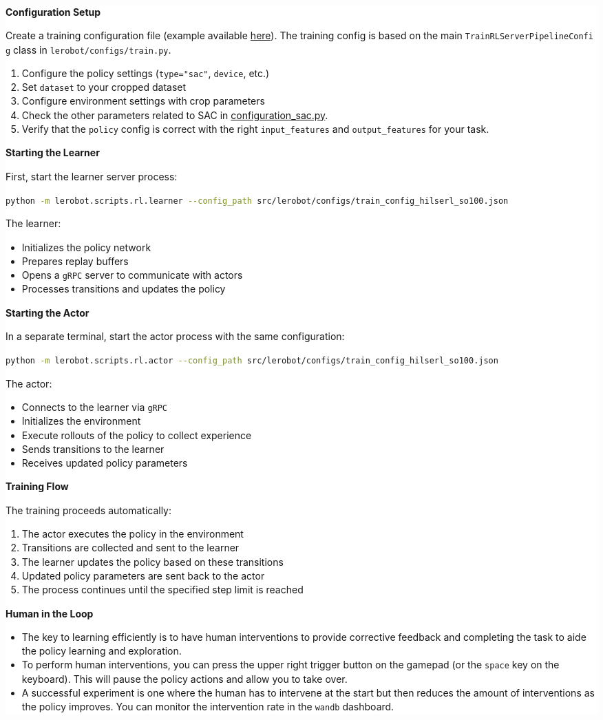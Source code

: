 **Configuration Setup**

Create a training configuration file (example available [here](https://huggingface.co/datasets/lerobot/config_examples/resolve/main/rl/train_config.json)). The training config is based on the main `TrainRLServerPipelineConfig` class in `lerobot/configs/train.py`.

1. Configure the policy settings (`type="sac"`, `device`, etc.)
2. Set `dataset` to your cropped dataset
3. Configure environment settings with crop parameters
4. Check the other parameters related to SAC in [configuration_sac.py](https://github.com/huggingface/lerobot/blob/main/src/lerobot/policies/sac/configuration_sac.py#L79).
5. Verify that the `policy` config is correct with the right `input_features` and `output_features` for your task.

**Starting the Learner**

First, start the learner server process:

```bash
python -m lerobot.scripts.rl.learner --config_path src/lerobot/configs/train_config_hilserl_so100.json
```

The learner:

- Initializes the policy network
- Prepares replay buffers
- Opens a `gRPC` server to communicate with actors
- Processes transitions and updates the policy

**Starting the Actor**

In a separate terminal, start the actor process with the same configuration:

```bash
python -m lerobot.scripts.rl.actor --config_path src/lerobot/configs/train_config_hilserl_so100.json
```

The actor:

- Connects to the learner via `gRPC`
- Initializes the environment
- Execute rollouts of the policy to collect experience
- Sends transitions to the learner
- Receives updated policy parameters

**Training Flow**

The training proceeds automatically:

1. The actor executes the policy in the environment
2. Transitions are collected and sent to the learner
3. The learner updates the policy based on these transitions
4. Updated policy parameters are sent back to the actor
5. The process continues until the specified step limit is reached

**Human in the Loop**

- The key to learning efficiently is to have human interventions to provide corrective feedback and completing the task to aide the policy learning and exploration.
- To perform human interventions, you can press the upper right trigger button on the gamepad (or the `space` key on the keyboard). This will pause the policy actions and allow you to take over.
- A successful experiment is one where the human has to intervene at the start but then reduces the amount of interventions as the policy improves. You can monitor the intervention rate in the `wandb` dashboard.
